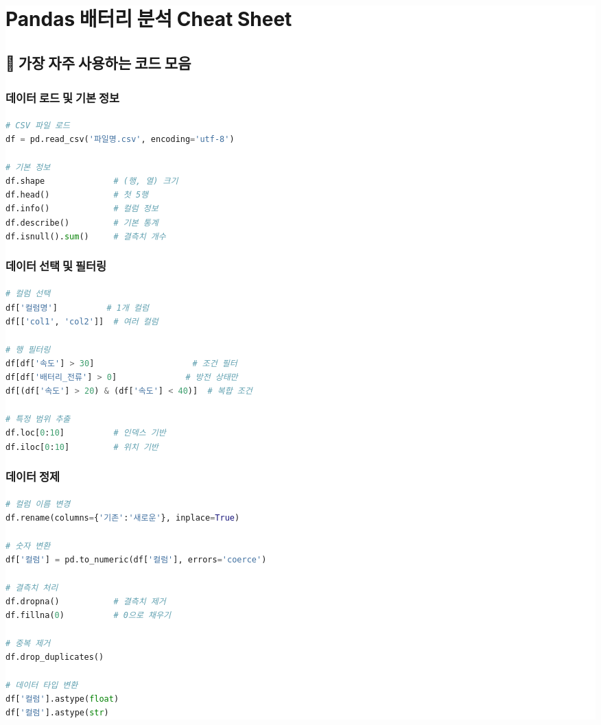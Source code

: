 # Pandas 배터리 분석 Cheat Sheet

## 🎯 가장 자주 사용하는 코드 모음

### 데이터 로드 및 기본 정보
```python
# CSV 파일 로드
df = pd.read_csv('파일명.csv', encoding='utf-8')

# 기본 정보
df.shape              # (행, 열) 크기
df.head()             # 첫 5행
df.info()             # 컬럼 정보
df.describe()         # 기본 통계
df.isnull().sum()     # 결측치 개수
```

### 데이터 선택 및 필터링
```python
# 컬럼 선택
df['컬럼명']          # 1개 컬럼
df[['col1', 'col2']]  # 여러 컬럼

# 행 필터링
df[df['속도'] > 30]                    # 조건 필터
df[df['배터리_전류'] > 0]              # 방전 상태만
df[(df['속도'] > 20) & (df['속도'] < 40)]  # 복합 조건

# 특정 범위 추출
df.loc[0:10]          # 인덱스 기반
df.iloc[0:10]         # 위치 기반
```

### 데이터 정제
```python
# 컬럼 이름 변경
df.rename(columns={'기존':'새로운'}, inplace=True)

# 숫자 변환
df['컬럼'] = pd.to_numeric(df['컬럼'], errors='coerce')

# 결측치 처리
df.dropna()           # 결측치 제거
df.fillna(0)          # 0으로 채우기

# 중복 제거
df.drop_duplicates()

# 데이터 타입 변환
df['컬럼'].astype(float)
df['컬럼'].astype(str)
```
